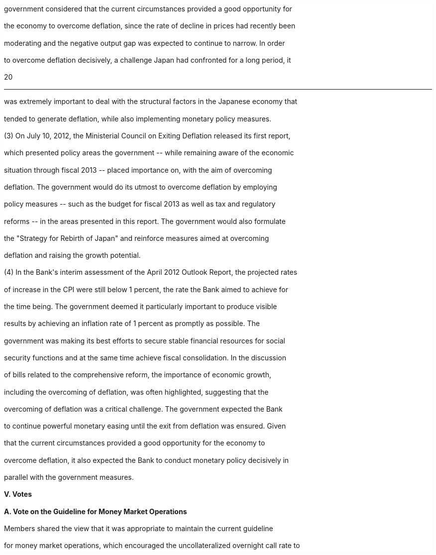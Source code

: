 government considered that the current circumstances provided a good opportunity for

the economy to overcome deflation, since the rate of decline in prices had recently been

moderating and the negative output gap was expected to continue to narrow. In order

to overcome deflation decisively, a challenge Japan had confronted for a long period, it

20


-----

was extremely important to deal with the structural factors in the Japanese economy that

tended to generate deflation, while also implementing monetary policy measures.

(3) On July 10, 2012, the Ministerial Council on Exiting Deflation released its first report,

which presented policy areas the government -- while remaining aware of the economic

situation through fiscal 2013 -- placed importance on, with the aim of overcoming

deflation. The government would do its utmost to overcome deflation by employing

policy measures -- such as the budget for fiscal 2013 as well as tax and regulatory

reforms -- in the areas presented in this report. The government would also formulate

the "Strategy for Rebirth of Japan" and reinforce measures aimed at overcoming

deflation and raising the growth potential.

(4) In the Bank's interim assessment of the April 2012 Outlook Report, the projected rates

of increase in the CPI were still below 1 percent, the rate the Bank aimed to achieve for

the time being. The government deemed it particularly important to produce visible

results by achieving an inflation rate of 1 percent as promptly as possible. The

government was making its best efforts to secure stable financial resources for social

security functions and at the same time achieve fiscal consolidation. In the discussion

of bills related to the comprehensive reform, the importance of economic growth,

including the overcoming of deflation, was often highlighted, suggesting that the

overcoming of deflation was a critical challenge. The government expected the Bank

to continue powerful monetary easing until the exit from deflation was ensured. Given

that the current circumstances provided a good opportunity for the economy to

overcome deflation, it also expected the Bank to conduct monetary policy decisively in

parallel with the government measures.

**V. Votes**

**A. Vote on the Guideline for Money Market Operations**

Members shared the view that it was appropriate to maintain the current guideline

for money market operations, which encouraged the uncollateralized overnight call rate to
